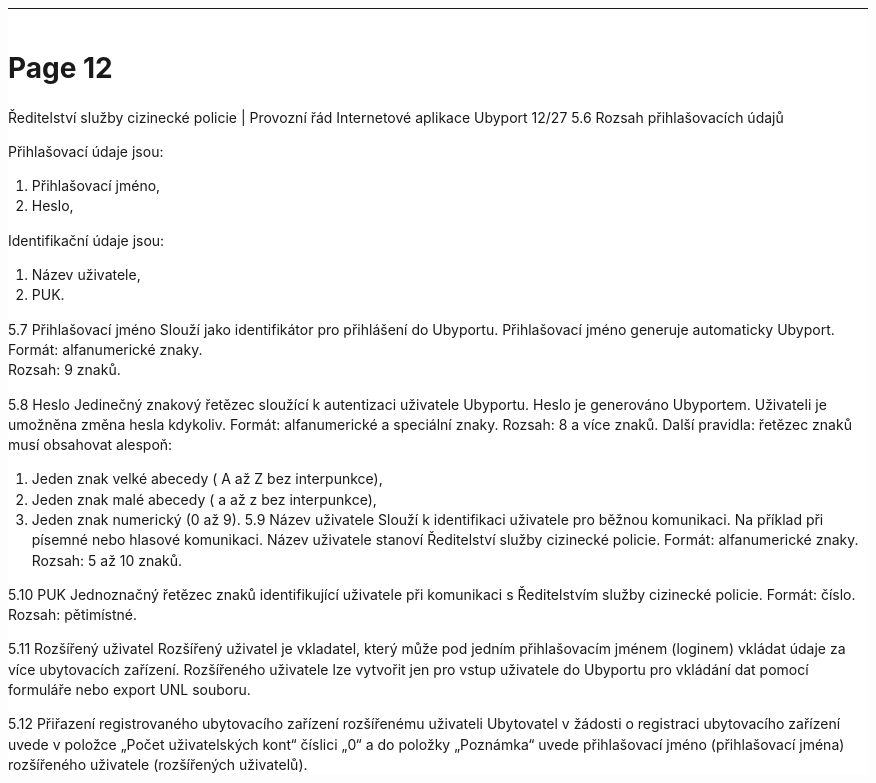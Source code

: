 


---


# Page 12

Ředitelství služby cizinecké policie  |  Provozní řád Internetové aplikace Ubyport  12/27 
5.6 Rozsah přihlašovacích údajů 
 
Přihlašovací údaje jsou: 
 
1. Přihlašovací jméno, 
2. Heslo, 
 
Identifikační údaje jsou: 
1. Název uživatele, 
2. PUK. 
 
 
5.7 Přihlašovací jméno 
Slouží jako identifikátor pro přihlášení do Ubyportu. Přihlašovací jméno generuje automaticky Ubyport.  
Formát: alfanumerické znaky.  
Rozsah: 9 znaků. 
 
5.8 Heslo 
Jedinečný znakový řetězec sloužící k autentizaci uživatele Ubyportu. Heslo je generováno Ubyportem. 
Uživateli je umožněna změna hesla kdykoliv. 
Formát: alfanumerické a speciální znaky. 
Rozsah: 8 a více znaků. 
Další pravidla: řetězec znaků musí obsahovat alespoň: 
1. Jeden znak velké abecedy ( A až Z bez interpunkce), 
2. Jeden znak malé abecedy ( a až z bez interpunkce), 
3. Jeden znak numerický (0 až 9). 
5.9 Název uživatele 
Slouží k identifikaci uživatele pro běžnou komunikaci. Na příklad při písemné nebo hlasové komunikaci. 
Název uživatele stanoví Ředitelství služby cizinecké policie. 
Formát: alfanumerické znaky. 
Rozsah: 5 až 10 znaků. 
 
5.10 PUK 
Jednoznačný řetězec znaků identifikující uživatele při komunikaci s  Ředitelstvím služby cizinecké 
policie. 
Formát: číslo. 
Rozsah: pětimístné. 
 
5.11 Rozšířený uživatel 
Rozšířený uživatel je vkladatel, který může pod jedním přihlašovacím jménem (loginem) vkládat údaje 
za více ubytovacích zařízení. Rozšířeného uživatele lze vytvořit jen pro vstup uživatele do Ubyportu 
pro vkládání dat  pomocí formuláře nebo export UNL souboru. 
 
5.12 Přiřazení registrovaného ubytovacího zařízení rozšířenému uživateli 
Ubytovatel v žádosti o registraci ubytovacího zařízení uvede v položce „Počet uživatelských kont“ 
číslici „0“ a do položky „Poznámka“ uvede přihlašovací jméno (přihlašovací jména) rozšířeného 
uživatele (rozšířených uživatelů).
